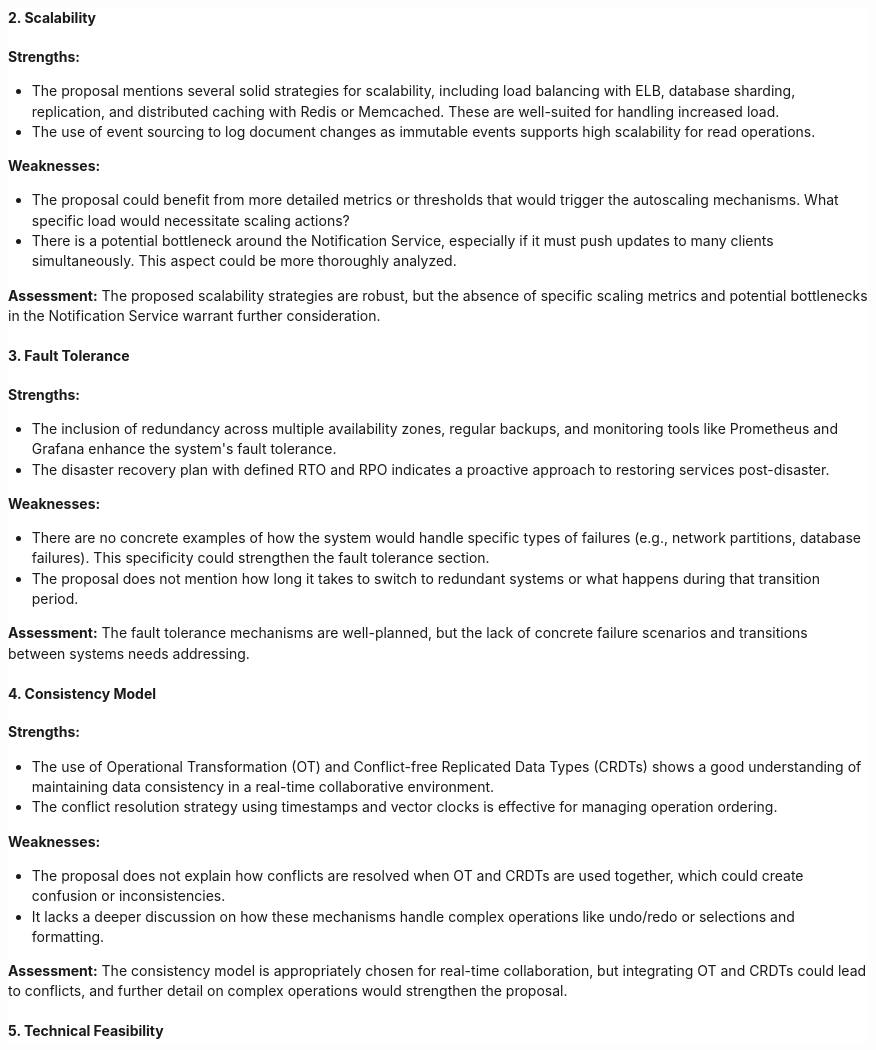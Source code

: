 #### 2. Scalability

**Strengths:**
- The proposal mentions several solid strategies for scalability, including load balancing with ELB, database sharding, replication, and distributed caching with Redis or Memcached. These are well-suited for handling increased load.
- The use of event sourcing to log document changes as immutable events supports high scalability for read operations.

**Weaknesses:**
- The proposal could benefit from more detailed metrics or thresholds that would trigger the autoscaling mechanisms. What specific load would necessitate scaling actions?
- There is a potential bottleneck around the Notification Service, especially if it must push updates to many clients simultaneously. This aspect could be more thoroughly analyzed.

**Assessment:** The proposed scalability strategies are robust, but the absence of specific scaling metrics and potential bottlenecks in the Notification Service warrant further consideration.

#### 3. Fault Tolerance

**Strengths:**
- The inclusion of redundancy across multiple availability zones, regular backups, and monitoring tools like Prometheus and Grafana enhance the system's fault tolerance.
- The disaster recovery plan with defined RTO and RPO indicates a proactive approach to restoring services post-disaster.

**Weaknesses:**
- There are no concrete examples of how the system would handle specific types of failures (e.g., network partitions, database failures). This specificity could strengthen the fault tolerance section.
- The proposal does not mention how long it takes to switch to redundant systems or what happens during that transition period.

**Assessment:** The fault tolerance mechanisms are well-planned, but the lack of concrete failure scenarios and transitions between systems needs addressing.

#### 4. Consistency Model

**Strengths:**
- The use of Operational Transformation (OT) and Conflict-free Replicated Data Types (CRDTs) shows a good understanding of maintaining data consistency in a real-time collaborative environment.
- The conflict resolution strategy using timestamps and vector clocks is effective for managing operation ordering.

**Weaknesses:**
- The proposal does not explain how conflicts are resolved when OT and CRDTs are used together, which could create confusion or inconsistencies.
- It lacks a deeper discussion on how these mechanisms handle complex operations like undo/redo or selections and formatting.

**Assessment:** The consistency model is appropriately chosen for real-time collaboration, but integrating OT and CRDTs could lead to conflicts, and further detail on complex operations would strengthen the proposal.

#### 5. Technical Feasibility
